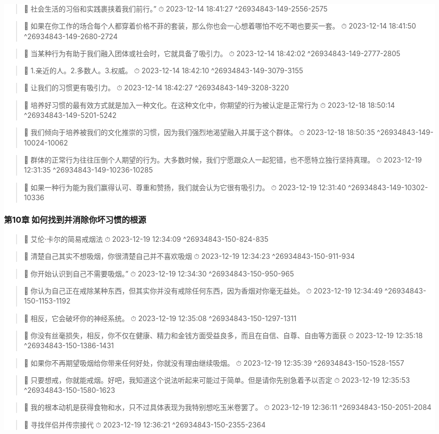 > 📌 社会生活的习俗和实践裹挟着我们前行。” 
> ⏱ 2023-12-14 18:41:27 ^26934843-149-2556-2575

> 📌 如果在你工作的场合每个人都穿着价格不菲的套装，那么你也会一心想着哪怕不吃不喝也要买一套。 
> ⏱ 2023-12-14 18:41:50 ^26934843-149-2680-2724

> 📌 当某种行为有助于我们融入团体或社会时，它就具备了吸引力。 
> ⏱ 2023-12-14 18:42:02 ^26934843-149-2777-2805

> 📌 1.亲近的人。2.多数人。3.权威。 
> ⏱ 2023-12-14 18:42:10 ^26934843-149-3079-3155

> 📌 让我们的习惯更有吸引力。 
> ⏱ 2023-12-14 18:42:27 ^26934843-149-3208-3220

> 📌 培养好习惯的最有效方式就是加入一种文化。在这种文化中，你期望的行为被认定是正常行为 
> ⏱ 2023-12-18 18:50:14 ^26934843-149-5201-5242

> 📌 我们倾向于培养被我们的文化推崇的习惯，因为我们强烈地渴望融入并属于这个群体。 
> ⏱ 2023-12-18 18:50:35 ^26934843-149-10024-10062

> 📌 群体的正常行为往往压倒个人期望的行为。大多数时候，我们宁愿跟众人一起犯错，也不愿特立独行坚持真理。 
> ⏱ 2023-12-19 12:31:35 ^26934843-149-10236-10285

> 📌 如果一种行为能为我们赢得认可、尊重和赞扬，我们就会认为它很有吸引力。 
> ⏱ 2023-12-19 12:31:40 ^26934843-149-10302-10336

### 第10章 如何找到并消除你坏习惯的根源

> 📌 艾伦·卡尔的简易戒烟法 
> ⏱ 2023-12-19 12:34:09 ^26934843-150-824-835

> 📌 清楚自己其实不想吸烟，你很清楚自己并不喜欢吸烟 
> ⏱ 2023-12-19 12:34:23 ^26934843-150-911-934

> 📌 你开始认识到自己不需要吸烟。” 
> ⏱ 2023-12-19 12:34:30 ^26934843-150-950-965

> 📌 你认为自己正在戒除某种东西，但其实你并没有戒除任何东西，因为香烟对你毫无益处。 
> ⏱ 2023-12-19 12:34:49 ^26934843-150-1153-1192

> 📌 相反，它会破坏你的神经系统。 
> ⏱ 2023-12-19 12:35:08 ^26934843-150-1297-1311

> 📌 你没有丝毫损失，相反，你不仅在健康、精力和金钱方面受益良多，而且在自信、自尊、自由等方面获 
> ⏱ 2023-12-19 12:35:18 ^26934843-150-1386-1431

> 📌 如果你不再期望吸烟给你带来任何好处，你就没有理由继续吸烟。 
> ⏱ 2023-12-19 12:35:39 ^26934843-150-1528-1557

> 📌 只要想戒，你就能戒烟。好吧，我知道这个说法听起来可能过于简单。但是请你先别急着予以否定 
> ⏱ 2023-12-19 12:35:53 ^26934843-150-1580-1623

> 📌 我的根本动机是获得食物和水，只不过具体表现为我特别想吃玉米卷罢了。 
> ⏱ 2023-12-19 12:36:11 ^26934843-150-2051-2084

> 📌 寻找伴侣并传宗接代 
> ⏱ 2023-12-19 12:36:21 ^26934843-150-2355-2364
